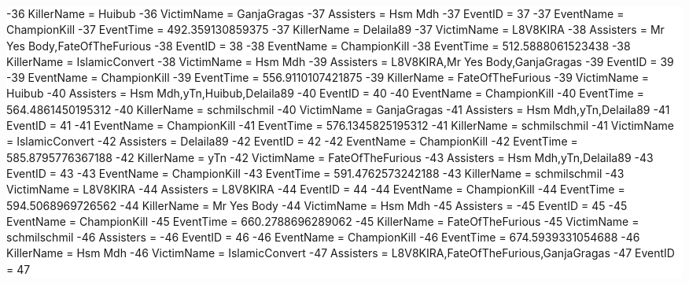 -36 KillerName = Huibub
-36 VictimName = GanjaGragas
-37 Assisters = Hsm Mdh
-37 EventID = 37
-37 EventName = ChampionKill
-37 EventTime = 492.359130859375
-37 KillerName = Delaila89
-37 VictimName = L8V8KIRA
-38 Assisters = Mr Yes Body,FateOfTheFurious
-38 EventID = 38
-38 EventName = ChampionKill
-38 EventTime = 512.5888061523438
-38 KillerName = IslamicConvert
-38 VictimName = Hsm Mdh
-39 Assisters = L8V8KIRA,Mr Yes Body,GanjaGragas
-39 EventID = 39
-39 EventName = ChampionKill
-39 EventTime = 556.9110107421875
-39 KillerName = FateOfTheFurious
-39 VictimName = Huibub
-40 Assisters = Hsm Mdh,yTn,Huibub,Delaila89
-40 EventID = 40
-40 EventName = ChampionKill
-40 EventTime = 564.4861450195312
-40 KillerName = schmilschmil
-40 VictimName = GanjaGragas
-41 Assisters = Hsm Mdh,yTn,Delaila89
-41 EventID = 41
-41 EventName = ChampionKill
-41 EventTime = 576.1345825195312
-41 KillerName = schmilschmil
-41 VictimName = IslamicConvert
-42 Assisters = Delaila89
-42 EventID = 42
-42 EventName = ChampionKill
-42 EventTime = 585.8795776367188
-42 KillerName = yTn
-42 VictimName = FateOfTheFurious
-43 Assisters = Hsm Mdh,yTn,Delaila89
-43 EventID = 43
-43 EventName = ChampionKill
-43 EventTime = 591.4762573242188
-43 KillerName = schmilschmil
-43 VictimName = L8V8KIRA
-44 Assisters = L8V8KIRA
-44 EventID = 44
-44 EventName = ChampionKill
-44 EventTime = 594.5068969726562
-44 KillerName = Mr Yes Body
-44 VictimName = Hsm Mdh
-45 Assisters = 
-45 EventID = 45
-45 EventName = ChampionKill
-45 EventTime = 660.2788696289062
-45 KillerName = FateOfTheFurious
-45 VictimName = schmilschmil
-46 Assisters = 
-46 EventID = 46
-46 EventName = ChampionKill
-46 EventTime = 674.5939331054688
-46 KillerName = Hsm Mdh
-46 VictimName = IslamicConvert
-47 Assisters = L8V8KIRA,FateOfTheFurious,GanjaGragas
-47 EventID = 47